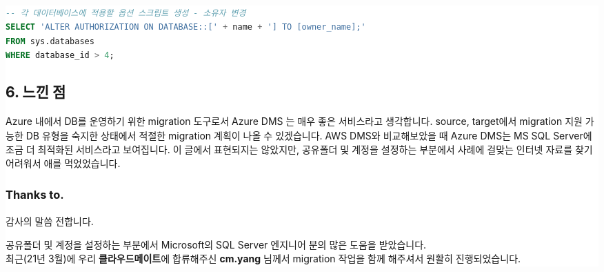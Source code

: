 ```sql
-- 각 데이터베이스에 적용할 옵션 스크립트 생성 - 소유자 변경
SELECT 'ALTER AUTHORIZATION ON DATABASE::[' + name + '] TO [owner_name];'
FROM sys.databases
WHERE database_id > 4;
```

## 6. 느낀 점
Azure 내에서 DB를 운영하기 위한 migration 도구로서 Azure DMS 는 매우 좋은 서비스라고 생각합니다. source, target에서 migration 지원 가능한 DB 유형을 숙지한 상태에서 적절한 migration 계획이 나올 수 있겠습니다. AWS DMS와 비교해보았을 때 Azure DMS는 MS SQL Server에 조금 더 최적화된 서비스라고 보여집니다. 이 글에서 표현되지는 않았지만, 공유폴더 및 계정을 설정하는 부분에서 사례에 걸맞는 인터넷 자료를 찾기 어려워서 애를 먹었었습니다.

### Thanks to.  
감사의 말씀 전합니다.

공유폴더 및 계정을 설정하는 부분에서 Microsoft의 SQL Server 엔지니어 분의 많은 도움을 받았습니다.  
최근(21년 3월)에 우리 **클라우드메이트**에 합류해주신 **cm.yang** 님께서 migration 작업을 함께 해주셔서 원활히 진행되었습니다.